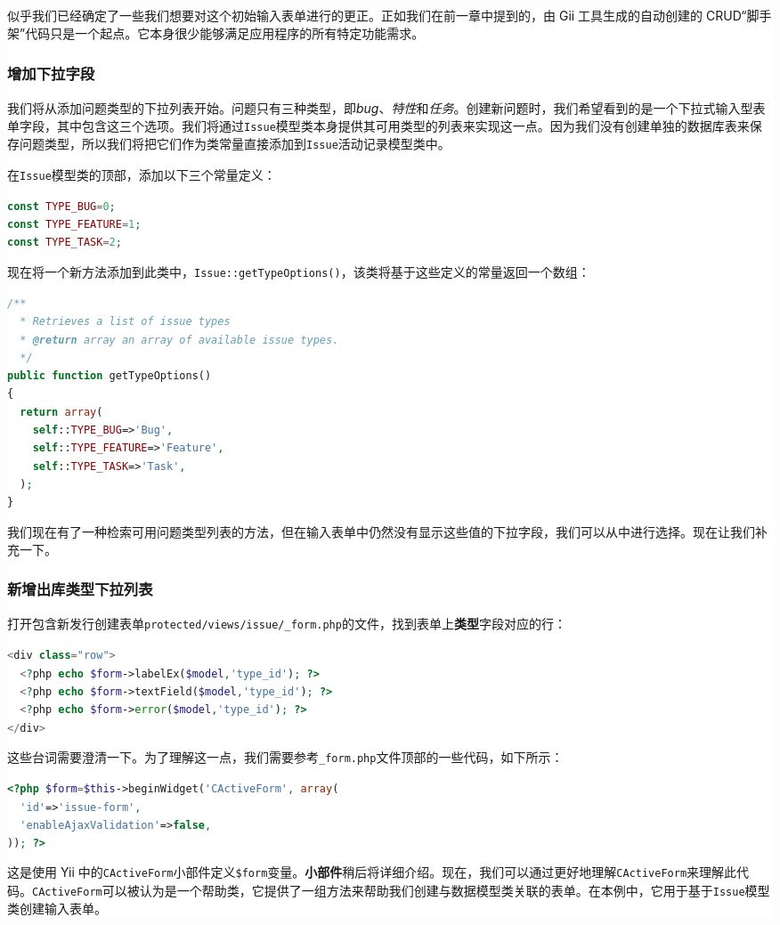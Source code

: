 似乎我们已经确定了一些我们想要对这个初始输入表单进行的更正。正如我们在前一章中提到的，由 Gii 工具生成的自动创建的 CRUD“脚手架”代码只是一个起点。它本身很少能够满足应用程序的所有特定功能需求。

### 增加下拉字段

我们将从添加问题类型的下拉列表开始。问题只有三种类型，即*bug*、*特性*和*任务*。创建新问题时，我们希望看到的是一个下拉式输入型表单字段，其中包含这三个选项。我们将通过`Issue`模型类本身提供其可用类型的列表来实现这一点。因为我们没有创建单独的数据库表来保存问题类型，所以我们将把它们作为类常量直接添加到`Issue`活动记录模型类中。

在`Issue`模型类的顶部，添加以下三个常量定义：

```php
const TYPE_BUG=0;
const TYPE_FEATURE=1;
const TYPE_TASK=2;
```

现在将一个新方法添加到此类中，`Issue::getTypeOptions()`，该类将基于这些定义的常量返回一个数组：

```php
/**
  * Retrieves a list of issue types
  * @return array an array of available issue types.
  */
public function getTypeOptions()
{
  return array(
    self::TYPE_BUG=>'Bug',
    self::TYPE_FEATURE=>'Feature',
    self::TYPE_TASK=>'Task',
  );
}
```

我们现在有了一种检索可用问题类型列表的方法，但在输入表单中仍然没有显示这些值的下拉字段，我们可以从中进行选择。现在让我们补充一下。

### 新增出库类型下拉列表

打开包含新发行创建表单`protected/views/issue/_form.php`的文件，找到表单上**类型**字段对应的行：

```php
<div class="row">
  <?php echo $form->labelEx($model,'type_id'); ?>
  <?php echo $form->textField($model,'type_id'); ?>
  <?php echo $form->error($model,'type_id'); ?>
</div> 
```

这些台词需要澄清一下。为了理解这一点，我们需要参考`_form.php`文件顶部的一些代码，如下所示：

```php
<?php $form=$this->beginWidget('CActiveForm', array(
  'id'=>'issue-form',
  'enableAjaxValidation'=>false,
)); ?>
```

这是使用 Yii 中的`CActiveForm`小部件定义`$form`变量。**小部件**稍后将详细介绍。现在，我们可以通过更好地理解`CActiveForm`来理解此代码。`CActiveForm`可以被认为是一个帮助类，它提供了一组方法来帮助我们创建与数据模型类关联的表单。在本例中，它用于基于`Issue`模型类创建输入表单。
